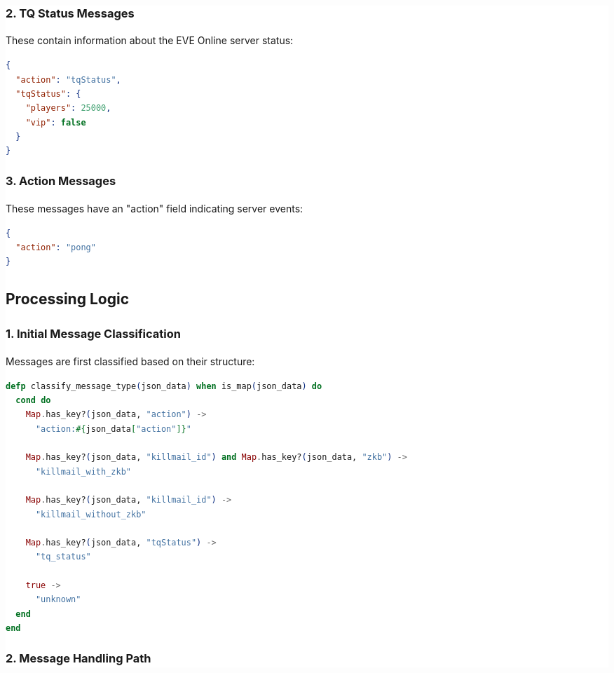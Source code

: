 ### 2. TQ Status Messages

These contain information about the EVE Online server status:

```json
{
  "action": "tqStatus",
  "tqStatus": {
    "players": 25000,
    "vip": false
  }
}
```

### 3. Action Messages

These messages have an "action" field indicating server events:

```json
{
  "action": "pong"
}
```

## Processing Logic

### 1. Initial Message Classification

Messages are first classified based on their structure:

```elixir
defp classify_message_type(json_data) when is_map(json_data) do
  cond do
    Map.has_key?(json_data, "action") ->
      "action:#{json_data["action"]}"
      
    Map.has_key?(json_data, "killmail_id") and Map.has_key?(json_data, "zkb") ->
      "killmail_with_zkb"
      
    Map.has_key?(json_data, "killmail_id") ->
      "killmail_without_zkb"
      
    Map.has_key?(json_data, "tqStatus") ->
      "tq_status"
      
    true ->
      "unknown"
  end
end
```

### 2. Message Handling Path
